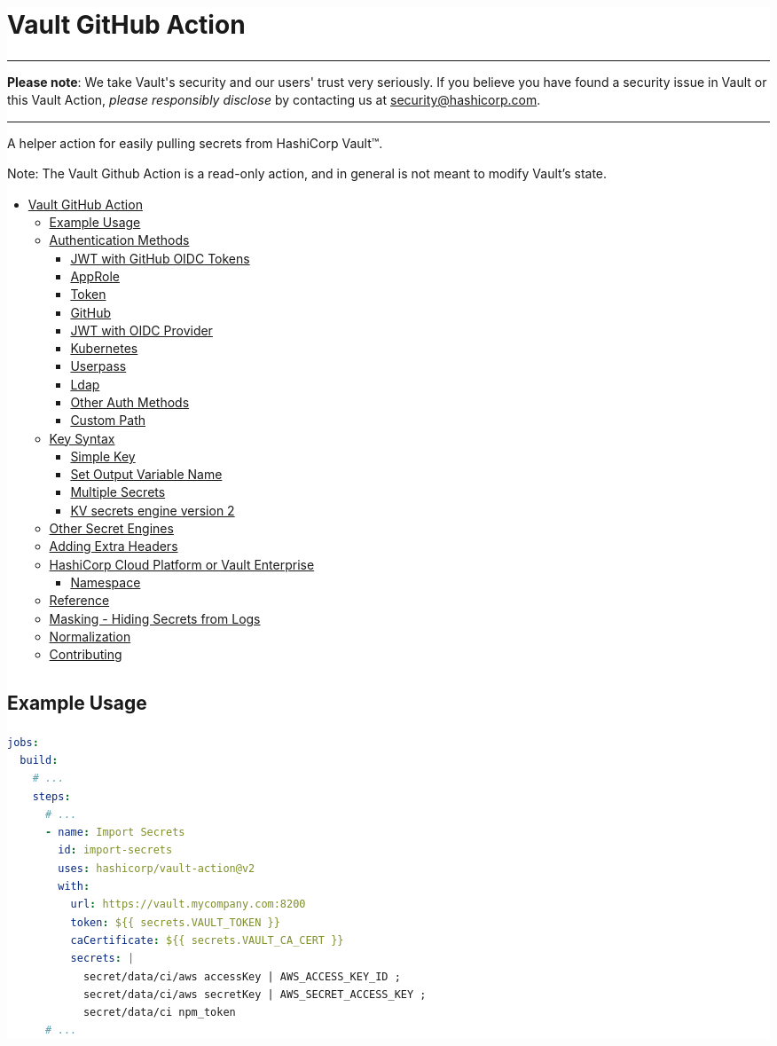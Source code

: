 # Vault GitHub Action

---

**Please note**: We take Vault's security and our users' trust very seriously. If you believe you have found a security issue in Vault or this Vault Action, _please responsibly disclose_ by contacting us at [security@hashicorp.com](mailto:security@hashicorp.com).

---

A helper action for easily pulling secrets from HashiCorp Vault™.

Note: The Vault Github Action is a read-only action, and in general
is not meant to modify Vault’s state.



- [Vault GitHub Action](#vault-github-action)
  - [Example Usage](#example-usage)
  - [Authentication Methods](#authentication-methods)
    - [JWT with GitHub OIDC Tokens](#jwt-with-github-oidc-tokens)
    - [AppRole](#approle)
    - [Token](#token)
    - [GitHub](#github)
    - [JWT with OIDC Provider](#jwt-with-oidc-provider)
    - [Kubernetes](#kubernetes)
    - [Userpass](#userpass)
    - [Ldap](#ldap)
    - [Other Auth Methods](#other-auth-methods)
    - [Custom Path](#custom-path-name)
  - [Key Syntax](#key-syntax)
    - [Simple Key](#simple-key)
    - [Set Output Variable Name](#set-output-variable-name)
    - [Multiple Secrets](#multiple-secrets)
    - [KV secrets engine version 2](#kv-secrets-engine-version-2)
  - [Other Secret Engines](#other-secret-engines)
  - [Adding Extra Headers](#adding-extra-headers)
  - [HashiCorp Cloud Platform or Vault Enterprise](#hashicorp-cloud-platform-or-vault-enterprise)
    - [Namespace](#namespace)
  - [Reference](#reference)
  - [Masking - Hiding Secrets from Logs](#masking---hiding-secrets-from-logs)
  - [Normalization](#normalization)
  - [Contributing](#contributing)



## Example Usage

```yaml
jobs:
  build:
    # ...
    steps:
      # ...
      - name: Import Secrets
        id: import-secrets
        uses: hashicorp/vault-action@v2
        with:
          url: https://vault.mycompany.com:8200
          token: ${{ secrets.VAULT_TOKEN }}
          caCertificate: ${{ secrets.VAULT_CA_CERT }}
          secrets: |
            secret/data/ci/aws accessKey | AWS_ACCESS_KEY_ID ;
            secret/data/ci/aws secretKey | AWS_SECRET_ACCESS_KEY ;
            secret/data/ci npm_token
      # ...
```